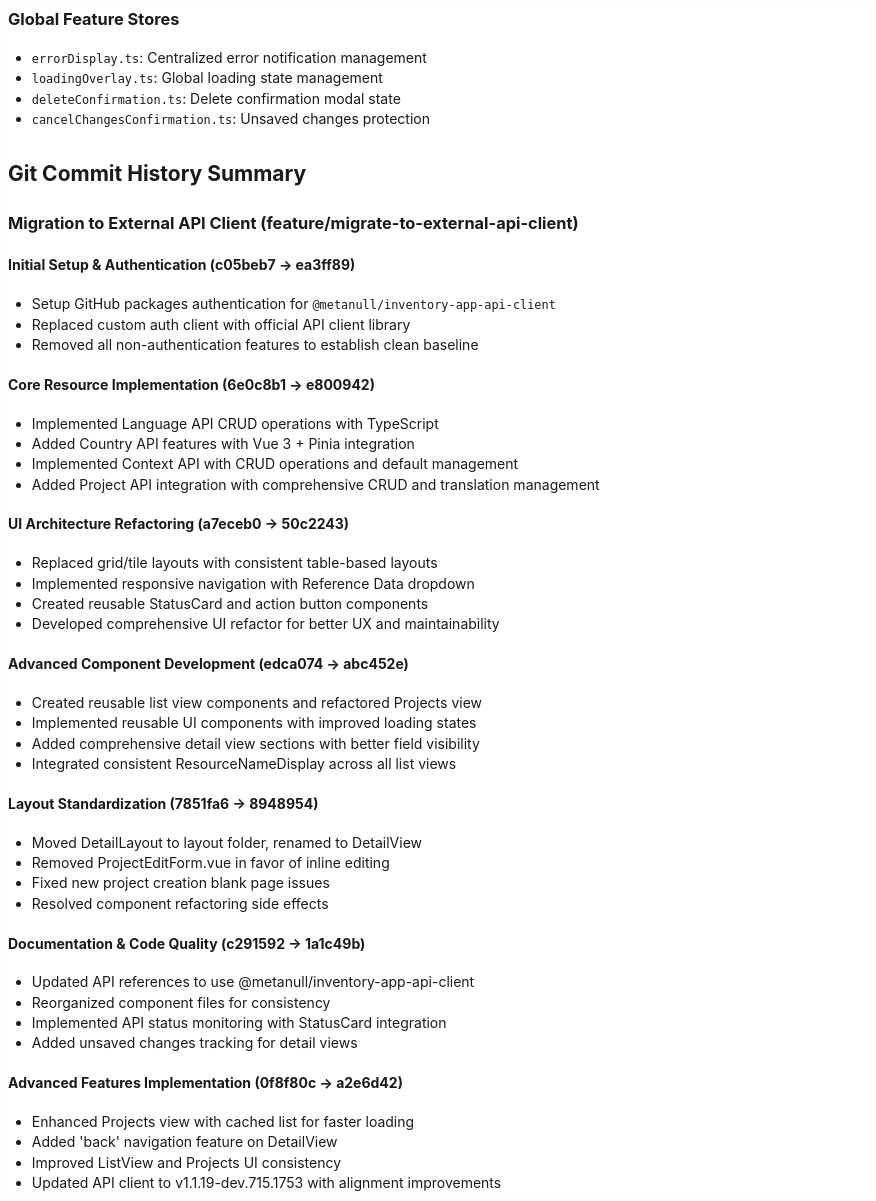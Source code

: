 ### Global Feature Stores
- `errorDisplay.ts`: Centralized error notification management
- `loadingOverlay.ts`: Global loading state management
- `deleteConfirmation.ts`: Delete confirmation modal state
- `cancelChangesConfirmation.ts`: Unsaved changes protection

## Git Commit History Summary

### Migration to External API Client (feature/migrate-to-external-api-client)

#### Initial Setup & Authentication (c05beb7 → ea3ff89)
- Setup GitHub packages authentication for `@metanull/inventory-app-api-client`
- Replaced custom auth client with official API client library
- Removed all non-authentication features to establish clean baseline

#### Core Resource Implementation (6e0c8b1 → e800942)
- Implemented Language API CRUD operations with TypeScript
- Added Country API features with Vue 3 + Pinia integration  
- Implemented Context API with CRUD operations and default management
- Added Project API integration with comprehensive CRUD and translation management

#### UI Architecture Refactoring (a7eceb0 → 50c2243)
- Replaced grid/tile layouts with consistent table-based layouts
- Implemented responsive navigation with Reference Data dropdown
- Created reusable StatusCard and action button components
- Developed comprehensive UI refactor for better UX and maintainability

#### Advanced Component Development (edca074 → abc452e)
- Created reusable list view components and refactored Projects view
- Implemented reusable UI components with improved loading states
- Added comprehensive detail view sections with better field visibility
- Integrated consistent ResourceNameDisplay across all list views

#### Layout Standardization (7851fa6 → 8948954)
- Moved DetailLayout to layout folder, renamed to DetailView
- Removed ProjectEditForm.vue in favor of inline editing
- Fixed new project creation blank page issues
- Resolved component refactoring side effects

#### Documentation & Code Quality (c291592 → 1a1c49b)
- Updated API references to use @metanull/inventory-app-api-client
- Reorganized component files for consistency
- Implemented API status monitoring with StatusCard integration
- Added unsaved changes tracking for detail views

#### Advanced Features Implementation (0f8f80c → a2e6d42)
- Enhanced Projects view with cached list for faster loading
- Added 'back' navigation feature on DetailView
- Improved ListView and Projects UI consistency
- Updated API client to v1.1.19-dev.715.1753 with alignment improvements
